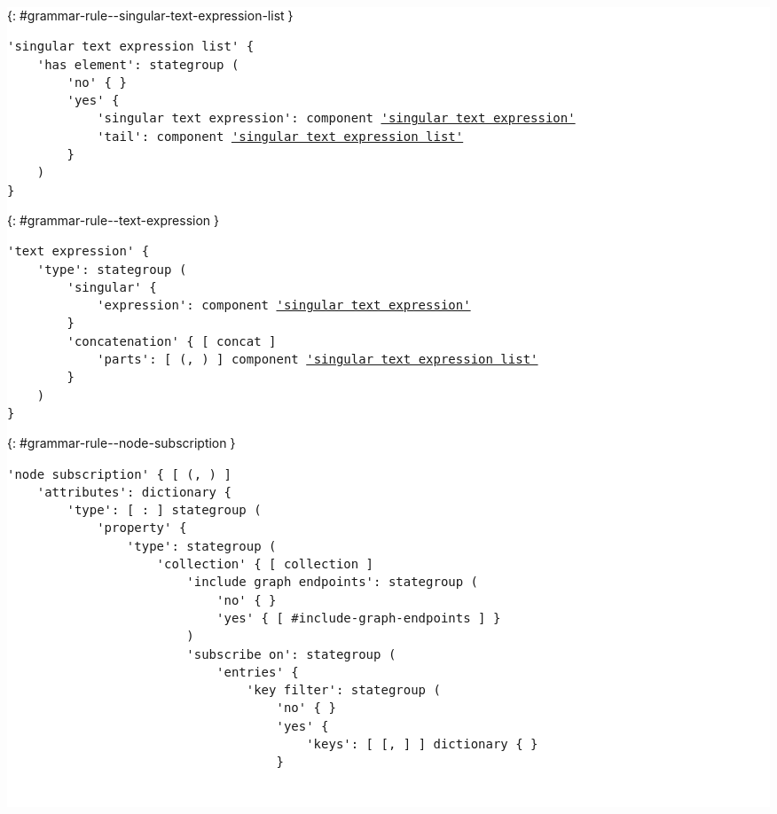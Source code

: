 {: #grammar-rule--singular-text-expression-list }
<div class="language-js highlighter-rouge">
<div class="highlight">
<pre class="highlight language-js code-custom">
'<span class="token string">singular text expression list</span>' {
	'<span class="token string">has element</span>': stategroup (
		'<span class="token string">no</span>' { }
		'<span class="token string">yes</span>' {
			'<span class="token string">singular text expression</span>': component <a href="#grammar-rule--singular-text-expression">'singular text expression'</a>
			'<span class="token string">tail</span>': component <a href="#grammar-rule--singular-text-expression-list">'singular text expression list'</a>
		}
	)
}
</pre>
</div>
</div>

{: #grammar-rule--text-expression }
<div class="language-js highlighter-rouge">
<div class="highlight">
<pre class="highlight language-js code-custom">
'<span class="token string">text expression</span>' {
	'<span class="token string">type</span>': stategroup (
		'<span class="token string">singular</span>' {
			'<span class="token string">expression</span>': component <a href="#grammar-rule--singular-text-expression">'singular text expression'</a>
		}
		'<span class="token string">concatenation</span>' { [ <span class="token operator">concat</span> ]
			'<span class="token string">parts</span>': [ <span class="token operator">(</span>, <span class="token operator">)</span> ] component <a href="#grammar-rule--singular-text-expression-list">'singular text expression list'</a>
		}
	)
}
</pre>
</div>
</div>

{: #grammar-rule--node-subscription }
<div class="language-js highlighter-rouge">
<div class="highlight">
<pre class="highlight language-js code-custom">
'<span class="token string">node subscription</span>' { [ <span class="token operator">(</span>, <span class="token operator">)</span> ]
	'<span class="token string">attributes</span>': dictionary {
		'<span class="token string">type</span>': [ <span class="token operator">:</span> ] stategroup (
			'<span class="token string">property</span>' {
				'<span class="token string">type</span>': stategroup (
					'<span class="token string">collection</span>' { [ <span class="token operator">collection</span> ]
						'<span class="token string">include graph endpoints</span>': stategroup (
							'<span class="token string">no</span>' { }
							'<span class="token string">yes</span>' { [ <span class="token operator">#include-graph-endpoints</span> ] }
						)
						'<span class="token string">subscribe on</span>': stategroup (
							'<span class="token string">entries</span>' {
								'<span class="token string">key filter</span>': stategroup (
									'<span class="token string">no</span>' { }
									'<span class="token string">yes</span>' {
										'<span class="token string">keys</span>': [ <span class="token operator">[</span>, <span class="token operator">]</span> ] dictionary { }
									}